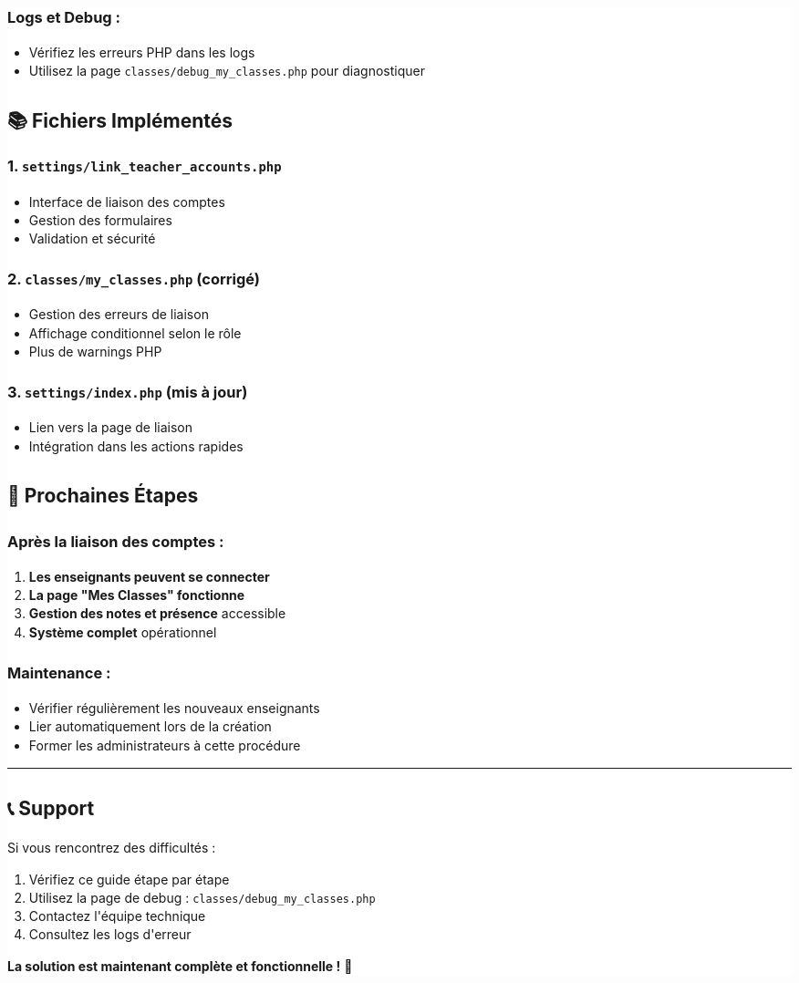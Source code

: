 ### **Logs et Debug :**
- Vérifiez les erreurs PHP dans les logs
- Utilisez la page `classes/debug_my_classes.php` pour diagnostiquer

## 📚 **Fichiers Implémentés**

### **1. `settings/link_teacher_accounts.php`**
- Interface de liaison des comptes
- Gestion des formulaires
- Validation et sécurité

### **2. `classes/my_classes.php`** (corrigé)
- Gestion des erreurs de liaison
- Affichage conditionnel selon le rôle
- Plus de warnings PHP

### **3. `settings/index.php`** (mis à jour)
- Lien vers la page de liaison
- Intégration dans les actions rapides

## 🎯 **Prochaines Étapes**

### **Après la liaison des comptes :**
1. **Les enseignants peuvent se connecter**
2. **La page "Mes Classes" fonctionne**
3. **Gestion des notes et présence** accessible
4. **Système complet** opérationnel

### **Maintenance :**
- Vérifier régulièrement les nouveaux enseignants
- Lier automatiquement lors de la création
- Former les administrateurs à cette procédure

---

## 📞 **Support**

Si vous rencontrez des difficultés :
1. Vérifiez ce guide étape par étape
2. Utilisez la page de debug : `classes/debug_my_classes.php`
3. Contactez l'équipe technique
4. Consultez les logs d'erreur

**La solution est maintenant complète et fonctionnelle !** 🎉








